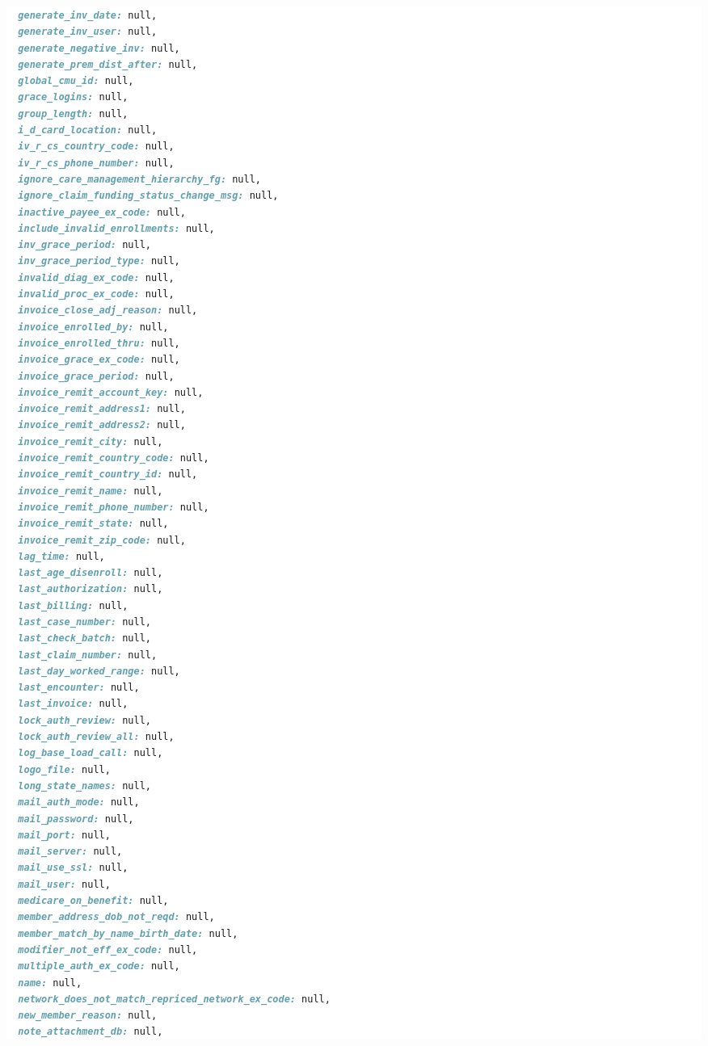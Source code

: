 ```ruby
  generate_inv_date: null,
  generate_inv_user: null,
  generate_negative_inv: null,
  generate_prem_dist_after: null,
  global_cmu_id: null,
  grace_logins: null,
  group_length: null,
  i_d_card_location: null,
  iv_r_cs_country_code: null,
  iv_r_cs_phone_number: null,
  ignore_care_management_hierarchy_fg: null,
  ignore_claim_funding_status_change_msg: null,
  inactive_payee_ex_code: null,
  include_invalid_enrollments: null,
  inv_grace_period: null,
  inv_grace_period_type: null,
  invalid_diag_ex_code: null,
  invalid_proc_ex_code: null,
  invoice_close_adj_reason: null,
  invoice_enrolled_by: null,
  invoice_enrolled_thru: null,
  invoice_grace_ex_code: null,
  invoice_grace_period: null,
  invoice_remit_account_key: null,
  invoice_remit_address1: null,
  invoice_remit_address2: null,
  invoice_remit_city: null,
  invoice_remit_country_code: null,
  invoice_remit_country_id: null,
  invoice_remit_name: null,
  invoice_remit_phone_number: null,
  invoice_remit_state: null,
  invoice_remit_zip_code: null,
  lag_time: null,
  last_age_disenroll: null,
  last_authorization: null,
  last_billing: null,
  last_case_number: null,
  last_check_batch: null,
  last_claim_number: null,
  last_day_worked_range: null,
  last_encounter: null,
  last_invoice: null,
  lock_auth_review: null,
  lock_auth_review_all: null,
  log_base_load_call: null,
  logo_file: null,
  long_state_names: null,
  mail_auth_mode: null,
  mail_password: null,
  mail_port: null,
  mail_server: null,
  mail_use_ssl: null,
  mail_user: null,
  medicare_on_benefit: null,
  member_address_dob_not_reqd: null,
  member_match_by_name_birth_date: null,
  modifier_not_eff_ex_code: null,
  multiple_auth_ex_code: null,
  name: null,
  network_does_not_match_repriced_network_ex_code: null,
  new_member_reason: null,
  note_attachment_db: null,
```
